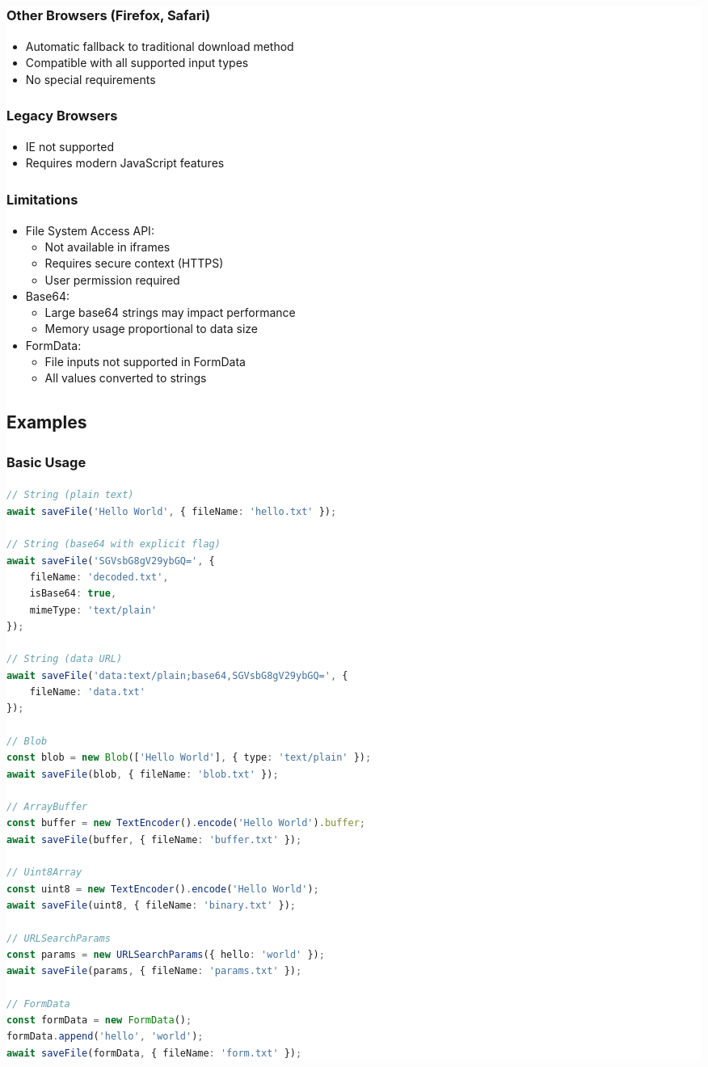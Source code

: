 ### Other Browsers (Firefox, Safari)
- Automatic fallback to traditional download method
- Compatible with all supported input types
- No special requirements

### Legacy Browsers
- IE not supported
- Requires modern JavaScript features

### Limitations

- File System Access API:
  - Not available in iframes
  - Requires secure context (HTTPS)
  - User permission required
- Base64:
  - Large base64 strings may impact performance
  - Memory usage proportional to data size
- FormData:
  - File inputs not supported in FormData
  - All values converted to strings

## Examples

### Basic Usage

```typescript
// String (plain text)
await saveFile('Hello World', { fileName: 'hello.txt' });

// String (base64 with explicit flag)
await saveFile('SGVsbG8gV29ybGQ=', {
    fileName: 'decoded.txt',
    isBase64: true,
    mimeType: 'text/plain'
});

// String (data URL)
await saveFile('data:text/plain;base64,SGVsbG8gV29ybGQ=', {
    fileName: 'data.txt'
});

// Blob
const blob = new Blob(['Hello World'], { type: 'text/plain' });
await saveFile(blob, { fileName: 'blob.txt' });

// ArrayBuffer
const buffer = new TextEncoder().encode('Hello World').buffer;
await saveFile(buffer, { fileName: 'buffer.txt' });

// Uint8Array
const uint8 = new TextEncoder().encode('Hello World');
await saveFile(uint8, { fileName: 'binary.txt' });

// URLSearchParams
const params = new URLSearchParams({ hello: 'world' });
await saveFile(params, { fileName: 'params.txt' });

// FormData
const formData = new FormData();
formData.append('hello', 'world');
await saveFile(formData, { fileName: 'form.txt' });
```

[npm-image]: https://img.shields.io/npm/v/modern-file-saver.svg
[npm-url]: https://www.npmjs.com/package/modern-file-saver
[downloads-image]: https://img.shields.io/npm/dm/modern-file-saver.svg
[downloads-url]: https://www.npmjs.com/package/modern-file-saver